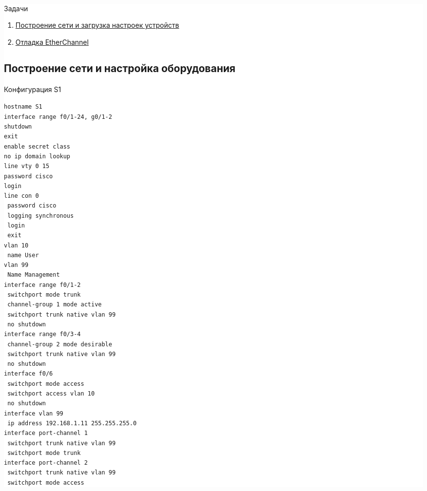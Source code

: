 Задачи

1. [Построение сети и загрузка настроек устройств](#S1)

2. [Отладка EtherChannel](#S2)

   

## Построение сети и настройка оборудования<a name="S1"></a>

Конфигурация S1

```
hostname S1
interface range f0/1-24, g0/1-2
shutdown
exit
enable secret class
no ip domain lookup
line vty 0 15
password cisco
login
line con 0
 password cisco
 logging synchronous
 login
 exit
vlan 10
 name User
vlan 99
 Name Management
interface range f0/1-2
 switchport mode trunk
 channel-group 1 mode active
 switchport trunk native vlan 99
 no shutdown
interface range f0/3-4
 channel-group 2 mode desirable
 switchport trunk native vlan 99
 no shutdown
interface f0/6
 switchport mode access
 switchport access vlan 10
 no shutdown
interface vlan 99
 ip address 192.168.1.11 255.255.255.0
interface port-channel 1
 switchport trunk native vlan 99
 switchport mode trunk
interface port-channel 2
 switchport trunk native vlan 99
 switchport mode access
```
